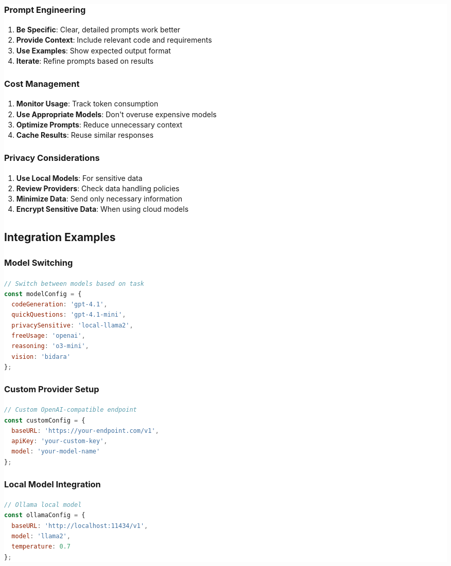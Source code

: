 ### Prompt Engineering
1. **Be Specific**: Clear, detailed prompts work better
2. **Provide Context**: Include relevant code and requirements
3. **Use Examples**: Show expected output format
4. **Iterate**: Refine prompts based on results

### Cost Management
1. **Monitor Usage**: Track token consumption
2. **Use Appropriate Models**: Don't overuse expensive models
3. **Optimize Prompts**: Reduce unnecessary context
4. **Cache Results**: Reuse similar responses

### Privacy Considerations
1. **Use Local Models**: For sensitive data
2. **Review Providers**: Check data handling policies
3. **Minimize Data**: Send only necessary information
4. **Encrypt Sensitive Data**: When using cloud models

## Integration Examples

### Model Switching
```javascript
// Switch between models based on task
const modelConfig = {
  codeGeneration: 'gpt-4.1',
  quickQuestions: 'gpt-4.1-mini',
  privacySensitive: 'local-llama2',
  freeUsage: 'openai',
  reasoning: 'o3-mini',
  vision: 'bidara'
};
```

### Custom Provider Setup
```javascript
// Custom OpenAI-compatible endpoint
const customConfig = {
  baseURL: 'https://your-endpoint.com/v1',
  apiKey: 'your-custom-key',
  model: 'your-model-name'
};
```

### Local Model Integration
```javascript
// Ollama local model
const ollamaConfig = {
  baseURL: 'http://localhost:11434/v1',
  model: 'llama2',
  temperature: 0.7
};
```
